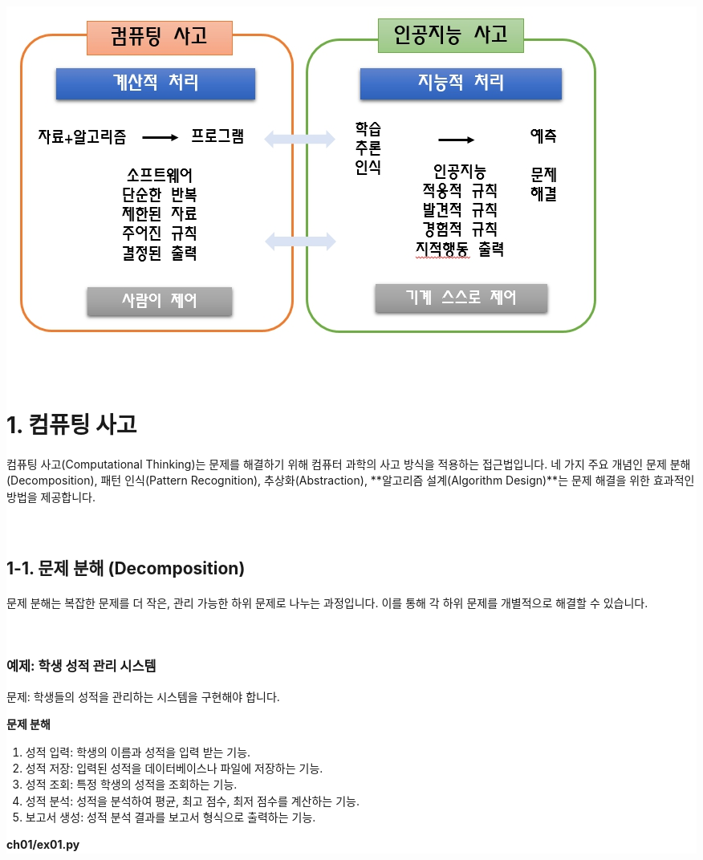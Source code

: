 
![컴퓨팅 사고와 인공지능 사고](./computing01.jpg)

<br>

# 1. 컴퓨팅 사고

컴퓨팅 사고(Computational Thinking)는 문제를 해결하기 위해 컴퓨터 과학의 사고 방식을 적용하는 접근법입니다. 
네 가지 주요 개념인 문제 분해(Decomposition), 패턴 인식(Pattern Recognition), 추상화(Abstraction), **알고리즘 설계(Algorithm Design)**는 문제 해결을 위한 효과적인 방법을 제공합니다. 

<br>

## 1-1. 문제 분해 (Decomposition)

문제 분해는 복잡한 문제를 더 작은, 관리 가능한 하위 문제로 나누는 과정입니다. 이를 통해 각 하위 문제를 개별적으로 해결할 수 있습니다.

<br>

### 예제: 학생 성적 관리 시스템

문제: 학생들의 성적을 관리하는 시스템을 구현해야 합니다.

**문제 분해**

1. 성적 입력: 학생의 이름과 성적을 입력 받는 기능.
2. 성적 저장: 입력된 성적을 데이터베이스나 파일에 저장하는 기능.
3. 성적 조회: 특정 학생의 성적을 조회하는 기능.
4. 성적 분석: 성적을 분석하여 평균, 최고 점수, 최저 점수를 계산하는 기능.
5. 보고서 생성: 성적 분석 결과를 보고서 형식으로 출력하는 기능.

**ch01/ex01.py**
